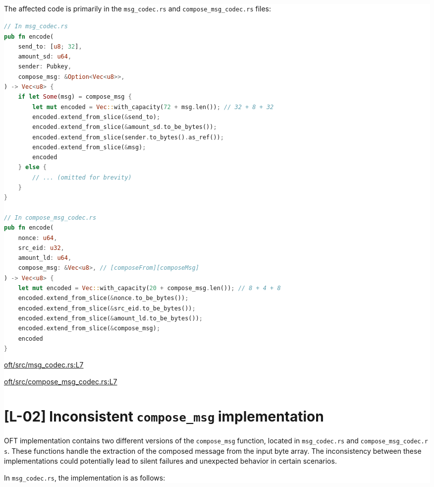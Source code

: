 The affected code is primarily in the `msg_codec.rs` and `compose_msg_codec.rs` files:

```rust
// In msg_codec.rs
pub fn encode(
    send_to: [u8; 32],
    amount_sd: u64,
    sender: Pubkey,
    compose_msg: &Option<Vec<u8>>,
) -> Vec<u8> {
    if let Some(msg) = compose_msg {
        let mut encoded = Vec::with_capacity(72 + msg.len()); // 32 + 8 + 32
        encoded.extend_from_slice(&send_to);
        encoded.extend_from_slice(&amount_sd.to_be_bytes());
        encoded.extend_from_slice(sender.to_bytes().as_ref());
        encoded.extend_from_slice(&msg);
        encoded
    } else {
        // ... (omitted for brevity)
    }
}

// In compose_msg_codec.rs
pub fn encode(
    nonce: u64,
    src_eid: u32,
    amount_ld: u64,
    compose_msg: &Vec<u8>, // [composeFrom][composeMsg]
) -> Vec<u8> {
    let mut encoded = Vec::with_capacity(20 + compose_msg.len()); // 8 + 4 + 8
    encoded.extend_from_slice(&nonce.to_be_bytes());
    encoded.extend_from_slice(&src_eid.to_be_bytes());
    encoded.extend_from_slice(&amount_ld.to_be_bytes());
    encoded.extend_from_slice(&compose_msg);
    encoded
}
```

[oft/src/msg_codec.rs:L7](https://github.com/LayerZero-Labs/monorepo/blob/aa003678c6e6fac40a503bb81113620aefce9dd6/packages/layerzero-v2/solana/programs/oft/src/msg_codec.rs#L7)

[oft/src/compose_msg_codec.rs:L7](https://github.com/LayerZero-Labs/monorepo/blob/aa003678c6e6fac40a503bb81113620aefce9dd6/packages/layerzero-v2/solana/programs/oft/src/compose_msg_codec.rs#L7)

# [L-02] Inconsistent `compose_msg` implementation

OFT implementation contains two different versions of the `compose_msg` function, located in `msg_codec.rs` and `compose_msg_codec.rs`. These functions handle the extraction of the composed message from the input byte array. The inconsistency between these implementations could potentially lead to silent failures and unexpected behavior in certain scenarios.

In `msg_codec.rs`, the implementation is as follows:
